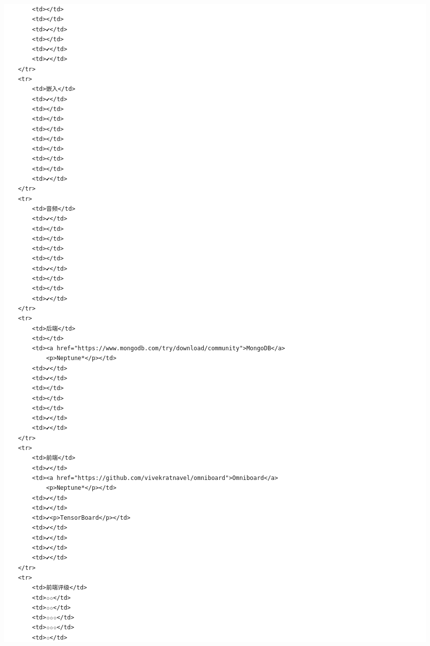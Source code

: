             <td></td>
            <td></td>
            <td>✔</td>
            <td></td>
            <td>✔</td>
            <td>✔</td>
        </tr>
        <tr>
            <td>嵌入</td>
            <td>✔</td>
            <td></td>
            <td></td>
            <td></td>
            <td></td>
            <td></td>
            <td></td>
            <td></td>
            <td>✔</td>
        </tr>
        <tr>
            <td>音频</td>
            <td>✔</td>
            <td></td>
            <td></td>
            <td></td>
            <td></td>
            <td>✔</td>
            <td></td>
            <td></td>
            <td>✔</td>
        </tr>
        <tr>
            <td>后端</td>
            <td></td>
            <td><a href="https://www.mongodb.com/try/download/community">MongoDB</a>
                <p>Neptune*</p></td>
            <td>✔</td>
            <td>✔</td>
            <td></td>
            <td></td>
            <td></td>
            <td>✔</td>
            <td>✔</td>
        </tr>
        <tr>
            <td>前端</td>
            <td>✔</td>
            <td><a href="https://github.com/vivekratnavel/omniboard">Omniboard</a>
                <p>Neptune*</p></td>
            <td>✔</td>
            <td>✔</td>
            <td>✔<p>TensorBoard</p></td>
            <td>✔</td>
            <td>✔</td>
            <td>✔</td>
            <td>✔</td>
        </tr>
        <tr>
            <td>前端评级</td>
            <td>✩✩</td>
            <td>✩✩</td>
            <td>✩✩✩</td>
            <td>✩✩✩</td>
            <td>✩</td>